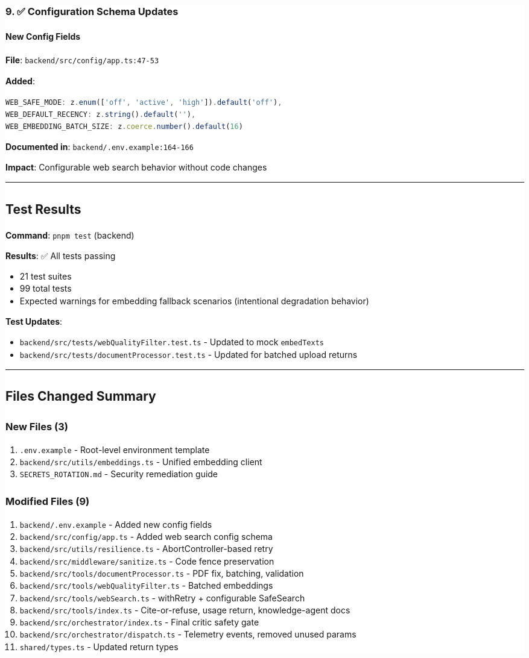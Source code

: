 
### 9. ✅ Configuration Schema Updates

#### New Config Fields

**File**: `backend/src/config/app.ts:47-53`

**Added**:

```typescript
WEB_SAFE_MODE: z.enum(['off', 'active', 'high']).default('off'),
WEB_DEFAULT_RECENCY: z.string().default(''),
WEB_EMBEDDING_BATCH_SIZE: z.coerce.number().default(16)
```

**Documented in**: `backend/.env.example:164-166`

**Impact**: Configurable web search behavior without code changes

---

## Test Results

**Command**: `pnpm test` (backend)

**Results**: ✅ All tests passing

- 21 test suites
- 99 total tests
- Expected warnings for embedding fallback scenarios (intentional degradation behavior)

**Test Updates**:

- `backend/src/tests/webQualityFilter.test.ts` - Updated to mock `embedTexts`
- `backend/src/tests/documentProcessor.test.ts` - Updated for batched upload returns

---

## Files Changed Summary

### New Files (3)

1. `.env.example` - Root-level environment template
2. `backend/src/utils/embeddings.ts` - Unified embedding client
3. `SECRETS_ROTATION.md` - Security remediation guide

### Modified Files (9)

1. `backend/.env.example` - Added new config fields
2. `backend/src/config/app.ts` - Added web search config schema
3. `backend/src/utils/resilience.ts` - AbortController-based retry
4. `backend/src/middleware/sanitize.ts` - Code fence preservation
5. `backend/src/tools/documentProcessor.ts` - PDF fix, batching, validation
6. `backend/src/tools/webQualityFilter.ts` - Batched embeddings
7. `backend/src/tools/webSearch.ts` - withRetry + configurable SafeSearch
8. `backend/src/tools/index.ts` - Cite-or-refuse, usage return, knowledge-agent docs
9. `backend/src/orchestrator/index.ts` - Final critic safety gate
10. `backend/src/orchestrator/dispatch.ts` - Telemetry events, removed unused params
11. `shared/types.ts` - Updated return types
